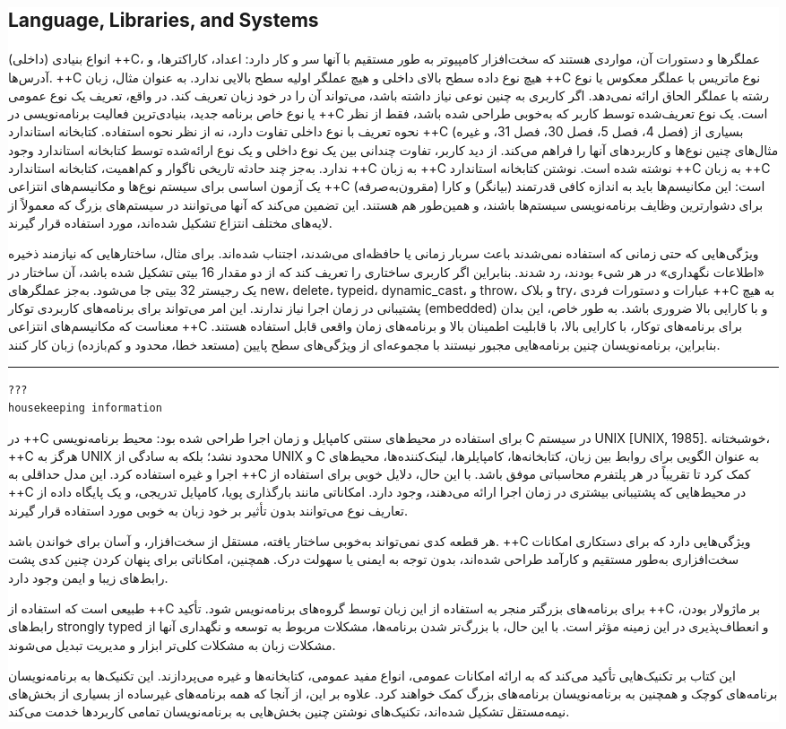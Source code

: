 ## Language, Libraries, and Systems
انواع بنیادی (داخلی) ++C، عملگرها و دستورات آن، مواردی هستند که سخت‌افزار کامپیوتر به طور مستقیم با آنها سر و کار دارد: اعداد، کاراکترها، و آدرس‌ها. ++C هیچ نوع داده سطح بالای داخلی و هیچ عملگر اولیه سطح بالایی ندارد. به عنوان مثال، زبان ++C نوع ماتریس با عملگر معکوس یا نوع رشته با عملگر الحاق ارائه نمی‌دهد. اگر کاربری به چنین نوعی نیاز داشته باشد، می‌تواند آن را در خود زبان تعریف کند. در واقع، تعریف یک نوع عمومی یا نوع خاص برنامه جدید، بنیادی‌ترین فعالیت برنامه‌نویسی در ++C است. یک نوع تعریف‌شده توسط کاربر که به‌خوبی طراحی شده باشد، فقط از نظر نحوه تعریف با نوع داخلی تفاوت دارد، نه از نظر نحوه استفاده. کتابخانه استاندارد ++C (فصل 4، فصل 5، فصل 30، فصل 31، و غیره) بسیاری از مثال‌های چنین نوع‌ها و کاربردهای آنها را فراهم می‌کند. از دید کاربر، تفاوت چندانی بین یک نوع داخلی و یک نوع ارائه‌شده توسط کتابخانه استاندارد وجود ندارد. به‌جز چند حادثه تاریخی ناگوار و کم‌اهمیت، کتابخانه استاندارد ++C به زبان ++C نوشته شده است. نوشتن کتابخانه استاندارد ++C به زبان ++C یک آزمون اساسی برای سیستم نوع‌ها و مکانیسم‌های انتزاعی ++C است: این مکانیسم‌ها باید به اندازه کافی قدرتمند (بیانگر) و کارا (مقرون‌به‌صرفه) برای دشوارترین وظایف برنامه‌نویسی سیستم‌ها باشند، و همین‌طور هم هستند. این تضمین می‌کند که آنها می‌توانند در سیستم‌های بزرگ که معمولاً از لایه‌های مختلف انتزاع تشکیل شده‌اند، مورد استفاده قرار گیرند.

ویژگی‌هایی که حتی زمانی که استفاده نمی‌شدند باعث سربار زمانی یا حافظه‌ای می‌شدند، اجتناب شده‌اند. برای مثال، ساختارهایی که نیازمند ذخیره «اطلاعات نگهداری» در هر شیء بودند، رد شدند. بنابراین اگر کاربری ساختاری را تعریف کند که از دو مقدار 16 بیتی تشکیل شده باشد، آن ساختار در یک رجیستر 32 بیتی جا می‌شود. به‌جز عملگرهای new، delete، typeid، dynamic_cast، و throw، و بلاک try، عبارات و دستورات فردی ++C به هیچ پشتیبانی در زمان اجرا نیاز ندارند. این امر می‌تواند برای برنامه‌های کاربردی توکار (embedded) و با کارایی بالا ضروری باشد. به طور خاص، این بدان معناست که مکانیسم‌های انتزاعی ++C برای برنامه‌های توکار، با کارایی بالا، با قابلیت اطمینان بالا و برنامه‌های زمان واقعی قابل استفاده هستند. بنابراین، برنامه‌نویسان چنین برنامه‌هایی مجبور نیستند با مجموعه‌ای از ویژگی‌های سطح پایین (مستعد خطا، محدود و کم‌بازده) زبان کار کنند.

-----------
```
???
housekeeping information
```

در ++C برای استفاده در محیط‌های سنتی کامپایل و زمان اجرا طراحی شده بود: محیط برنامه‌نویسی C در سیستم UNIX [UNIX, 1985]. خوشبختانه، ++C هرگز به UNIX محدود نشد؛ بلکه به سادگی از UNIX و C به عنوان الگویی برای روابط بین زبان، کتابخانه‌ها، کامپایلرها، لینک‌کننده‌ها، محیط‌های اجرا و غیره استفاده کرد. این مدل حداقلی به ++C کمک کرد تا تقریباً در هر پلتفرم محاسباتی موفق باشد. با این حال، دلایل خوبی برای استفاده از ++C در محیط‌هایی که پشتیبانی بیشتری در زمان اجرا ارائه می‌دهند، وجود دارد. امکاناتی مانند بارگذاری پویا، کامپایل تدریجی، و یک پایگاه داده از تعاریف نوع می‌توانند بدون تأثیر بر خود زبان به خوبی مورد استفاده قرار گیرند.

هر قطعه کدی نمی‌تواند به‌خوبی ساختار یافته، مستقل از سخت‌افزار، و آسان برای خواندن باشد. ++C ویژگی‌هایی دارد که برای دستکاری امکانات سخت‌افزاری به‌طور مستقیم و کارآمد طراحی شده‌اند، بدون توجه به ایمنی یا سهولت درک. همچنین، امکاناتی برای پنهان کردن چنین کدی پشت رابط‌های زیبا و ایمن وجود دارد.

طبیعی است که استفاده از ++C برای برنامه‌های بزرگتر منجر به استفاده از این زبان توسط گروه‌های برنامه‌نویس شود. تأکید ++C بر ماژولار بودن، رابط‌های strongly typed و انعطاف‌پذیری در این زمینه مؤثر است. با این حال، با بزرگ‌تر شدن برنامه‌ها، مشکلات مربوط به توسعه و نگهداری آنها از مشکلات زبان به مشکلات کلی‌تر ابزار و مدیریت تبدیل می‌شوند.

این کتاب بر تکنیک‌هایی تأکید می‌کند که به ارائه امکانات عمومی، انواع مفید عمومی، کتابخانه‌ها و غیره می‌پردازند. این تکنیک‌ها به برنامه‌نویسان برنامه‌های کوچک و همچنین به برنامه‌نویسان برنامه‌های بزرگ کمک خواهند کرد. علاوه بر این، از آنجا که همه برنامه‌های غیرساده از بسیاری از بخش‌های نیمه‌مستقل تشکیل شده‌اند، تکنیک‌های نوشتن چنین بخش‌هایی به برنامه‌نویسان تمامی کاربردها خدمت می‌کند.
